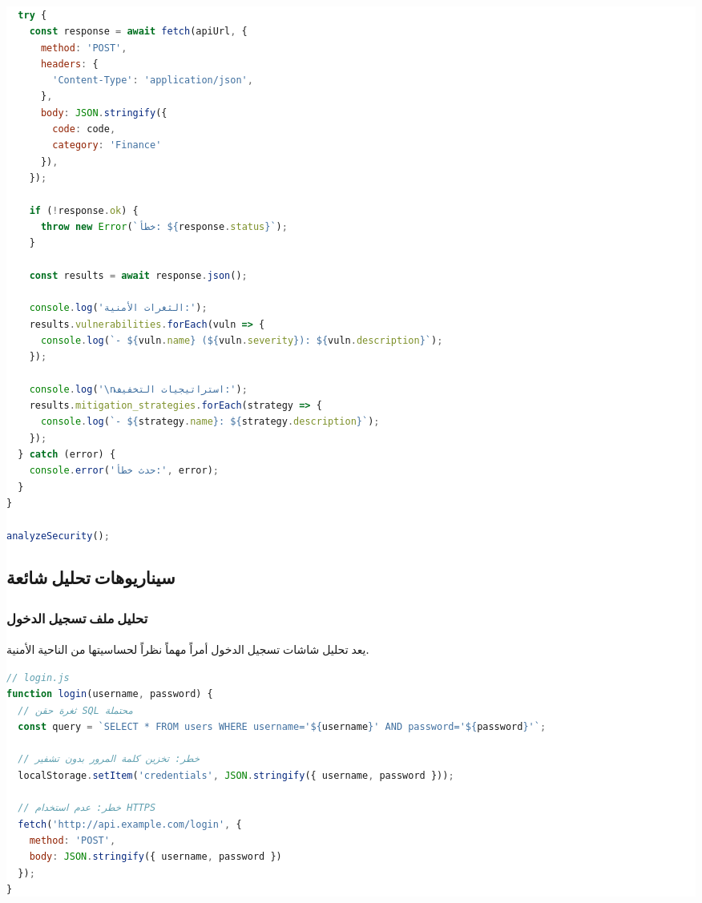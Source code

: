 ```javascript
  try {
    const response = await fetch(apiUrl, {
      method: 'POST',
      headers: {
        'Content-Type': 'application/json',
      },
      body: JSON.stringify({
        code: code,
        category: 'Finance'
      }),
    });
    
    if (!response.ok) {
      throw new Error(`خطأ: ${response.status}`);
    }
    
    const results = await response.json();
    
    console.log('الثغرات الأمنية:');
    results.vulnerabilities.forEach(vuln => {
      console.log(`- ${vuln.name} (${vuln.severity}): ${vuln.description}`);
    });
    
    console.log('\nاستراتيجيات التخفيف:');
    results.mitigation_strategies.forEach(strategy => {
      console.log(`- ${strategy.name}: ${strategy.description}`);
    });
  } catch (error) {
    console.error('حدث خطأ:', error);
  }
}

analyzeSecurity();
```

## سيناريوهات تحليل شائعة

### تحليل ملف تسجيل الدخول

يعد تحليل شاشات تسجيل الدخول أمراً مهماً نظراً لحساسيتها من الناحية الأمنية.

```javascript
// login.js
function login(username, password) {
  // ثغرة حقن SQL محتملة
  const query = `SELECT * FROM users WHERE username='${username}' AND password='${password}'`;
  
  // خطر: تخزين كلمة المرور بدون تشفير
  localStorage.setItem('credentials', JSON.stringify({ username, password }));
  
  // خطر: عدم استخدام HTTPS
  fetch('http://api.example.com/login', {
    method: 'POST',
    body: JSON.stringify({ username, password })
  });
}
```
